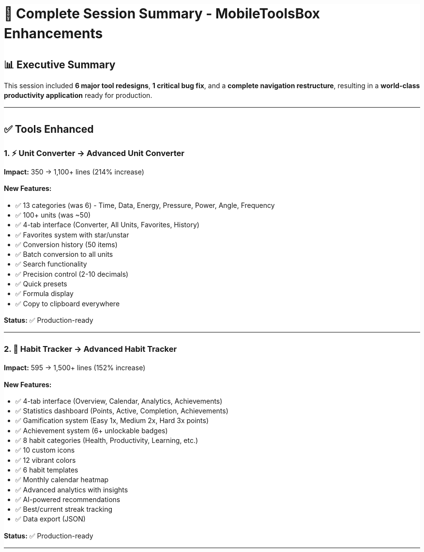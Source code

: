 # 🎉 Complete Session Summary - MobileToolsBox Enhancements

## 📊 Executive Summary

This session included **6 major tool redesigns**, **1 critical bug fix**, and a **complete navigation restructure**, resulting in a **world-class productivity application** ready for production.

---

## ✅ Tools Enhanced

### 1. ⚡ **Unit Converter** → **Advanced Unit Converter**
**Impact:** 350 → 1,100+ lines (214% increase)

**New Features:**
- ✅ 13 categories (was 6) - Time, Data, Energy, Pressure, Power, Angle, Frequency
- ✅ 100+ units (was ~50)
- ✅ 4-tab interface (Converter, All Units, Favorites, History)
- ✅ Favorites system with star/unstar
- ✅ Conversion history (50 items)
- ✅ Batch conversion to all units
- ✅ Search functionality
- ✅ Precision control (2-10 decimals)
- ✅ Quick presets
- ✅ Formula display
- ✅ Copy to clipboard everywhere

**Status:** ✅ Production-ready

---

### 2. 🎯 **Habit Tracker** → **Advanced Habit Tracker**
**Impact:** 595 → 1,500+ lines (152% increase)

**New Features:**
- ✅ 4-tab interface (Overview, Calendar, Analytics, Achievements)
- ✅ Statistics dashboard (Points, Active, Completion, Achievements)
- ✅ Gamification system (Easy 1x, Medium 2x, Hard 3x points)
- ✅ Achievement system (6+ unlockable badges)
- ✅ 8 habit categories (Health, Productivity, Learning, etc.)
- ✅ 10 custom icons
- ✅ 12 vibrant colors
- ✅ 6 habit templates
- ✅ Monthly calendar heatmap
- ✅ Advanced analytics with insights
- ✅ AI-powered recommendations
- ✅ Best/current streak tracking
- ✅ Data export (JSON)

**Status:** ✅ Production-ready

---